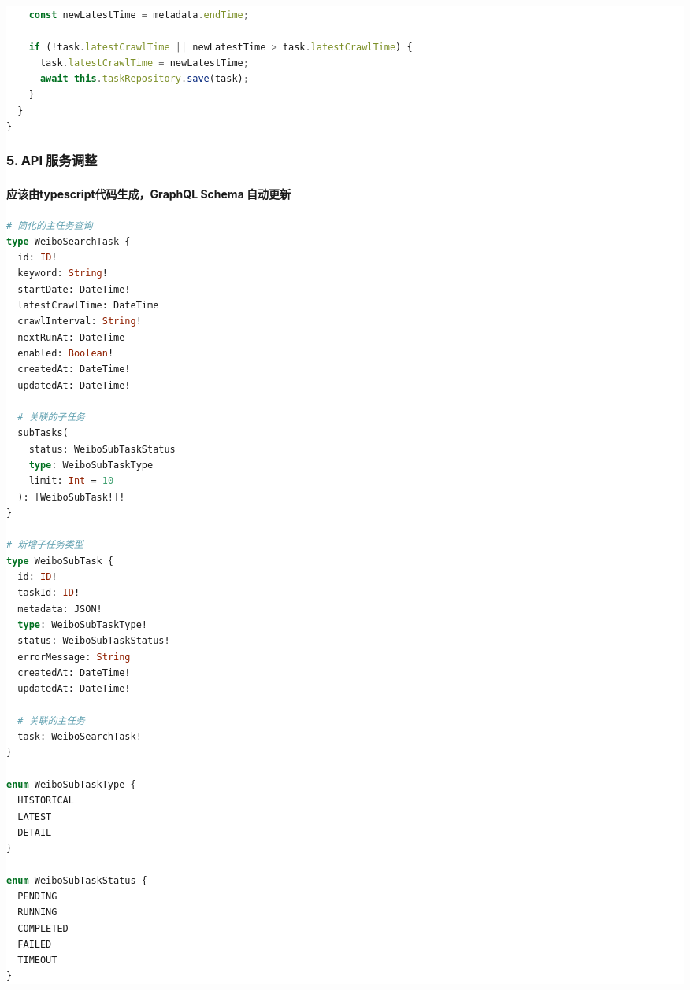 ```typescript
    const newLatestTime = metadata.endTime;

    if (!task.latestCrawlTime || newLatestTime > task.latestCrawlTime) {
      task.latestCrawlTime = newLatestTime;
      await this.taskRepository.save(task);
    }
  }
}
```

### 5. API 服务调整

#### 应该由typescript代码生成，GraphQL Schema 自动更新
```graphql
# 简化的主任务查询
type WeiboSearchTask {
  id: ID!
  keyword: String!
  startDate: DateTime!
  latestCrawlTime: DateTime
  crawlInterval: String!
  nextRunAt: DateTime
  enabled: Boolean!
  createdAt: DateTime!
  updatedAt: DateTime!

  # 关联的子任务
  subTasks(
    status: WeiboSubTaskStatus
    type: WeiboSubTaskType
    limit: Int = 10
  ): [WeiboSubTask!]!
}

# 新增子任务类型
type WeiboSubTask {
  id: ID!
  taskId: ID!
  metadata: JSON!
  type: WeiboSubTaskType!
  status: WeiboSubTaskStatus!
  errorMessage: String
  createdAt: DateTime!
  updatedAt: DateTime!

  # 关联的主任务
  task: WeiboSearchTask!
}

enum WeiboSubTaskType {
  HISTORICAL
  LATEST
  DETAIL
}

enum WeiboSubTaskStatus {
  PENDING
  RUNNING
  COMPLETED
  FAILED
  TIMEOUT
}
```
